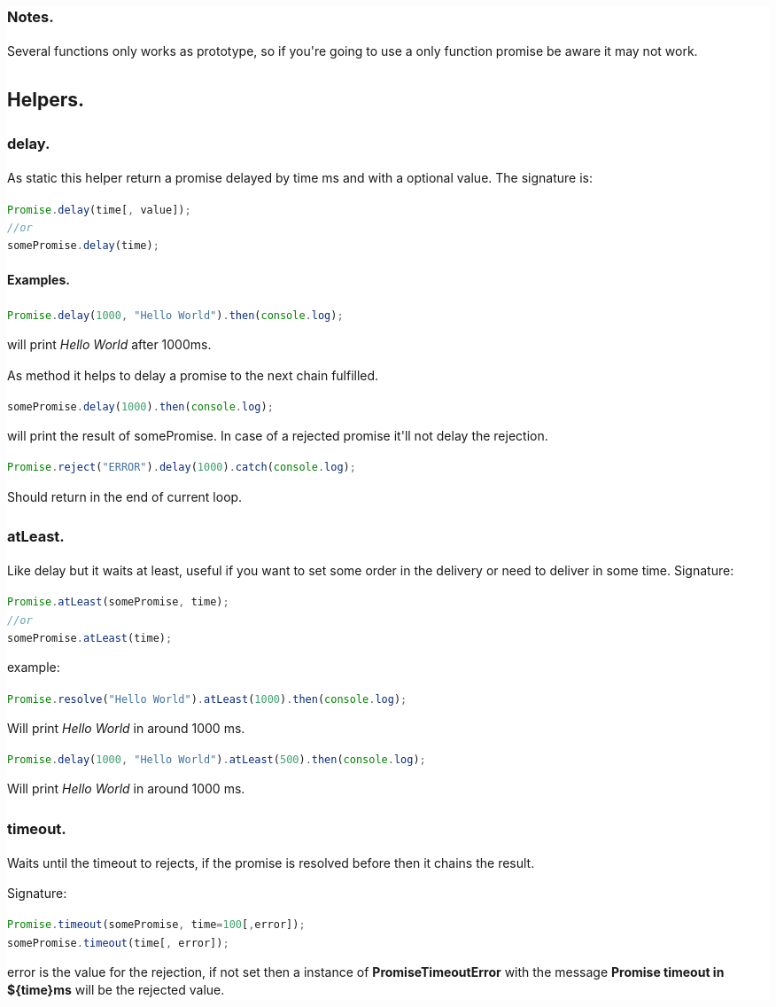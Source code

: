 ### Notes.
Several functions only works as prototype, so if you're going to use a only function promise be aware it may not work.
## Helpers.
### delay.
As static this helper return a promise delayed by time ms and with a optional value.
The signature is:
```javascript
Promise.delay(time[, value]);
//or
somePromise.delay(time);
```
#### Examples.
```javascript
Promise.delay(1000, "Hello World").then(console.log);
```
will print _Hello World_ after 1000ms.

As method it helps to delay a promise to the next chain fulfilled.
```javascript
somePromise.delay(1000).then(console.log);
```
will print the result of somePromise.
In case of a rejected promise it'll not delay the rejection.
```javascript
Promise.reject("ERROR").delay(1000).catch(console.log);
```
Should return in the end of current loop.
### atLeast.
Like delay but it waits at least, useful if you want to set some order in the delivery or need to deliver in some time.
Signature:
```javascript
Promise.atLeast(somePromise, time);
//or
somePromise.atLeast(time);
```
example: 
```javascript
Promise.resolve("Hello World").atLeast(1000).then(console.log);
```
Will print _Hello World_ in around 1000 ms.

```javascript
Promise.delay(1000, "Hello World").atLeast(500).then(console.log);
```
Will print _Hello World_ in around 1000 ms.
### timeout.
Waits until the timeout to rejects, if the promise is resolved before then it chains the result.

Signature:
```javascript
Promise.timeout(somePromise, time=100[,error]);
somePromise.timeout(time[, error]);
```
error is the value for the rejection, if not set then a instance of **PromiseTimeoutError** with the message **Promise timeout in ${time}ms** will be the rejected value.
